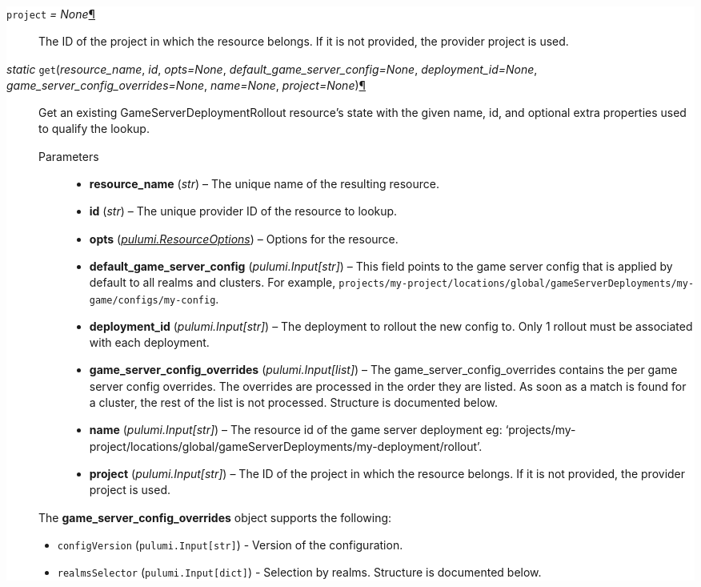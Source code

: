 <dl class="attribute">
<dt id="pulumi_gcp.gameservices.GameServerDeploymentRollout.project">
<code class="sig-name descname">project</code><em class="property"> = None</em><a class="headerlink" href="#pulumi_gcp.gameservices.GameServerDeploymentRollout.project" title="Permalink to this definition">¶</a></dt>
<dd><p>The ID of the project in which the resource belongs.
If it is not provided, the provider project is used.</p>
</dd></dl>

<dl class="method">
<dt id="pulumi_gcp.gameservices.GameServerDeploymentRollout.get">
<em class="property">static </em><code class="sig-name descname">get</code><span class="sig-paren">(</span><em class="sig-param">resource_name</em>, <em class="sig-param">id</em>, <em class="sig-param">opts=None</em>, <em class="sig-param">default_game_server_config=None</em>, <em class="sig-param">deployment_id=None</em>, <em class="sig-param">game_server_config_overrides=None</em>, <em class="sig-param">name=None</em>, <em class="sig-param">project=None</em><span class="sig-paren">)</span><a class="headerlink" href="#pulumi_gcp.gameservices.GameServerDeploymentRollout.get" title="Permalink to this definition">¶</a></dt>
<dd><p>Get an existing GameServerDeploymentRollout resource’s state with the given name, id, and optional extra
properties used to qualify the lookup.</p>
<dl class="field-list simple">
<dt class="field-odd">Parameters</dt>
<dd class="field-odd"><ul class="simple">
<li><p><strong>resource_name</strong> (<em>str</em>) – The unique name of the resulting resource.</p></li>
<li><p><strong>id</strong> (<em>str</em>) – The unique provider ID of the resource to lookup.</p></li>
<li><p><strong>opts</strong> (<a class="reference internal" href="../../pulumi/#pulumi.ResourceOptions" title="pulumi.ResourceOptions"><em>pulumi.ResourceOptions</em></a>) – Options for the resource.</p></li>
<li><p><strong>default_game_server_config</strong> (<em>pulumi.Input</em><em>[</em><em>str</em><em>]</em>) – This field points to the game server config that is
applied by default to all realms and clusters. For example,
<code class="docutils literal notranslate"><span class="pre">projects/my-project/locations/global/gameServerDeployments/my-game/configs/my-config</span></code>.</p></li>
<li><p><strong>deployment_id</strong> (<em>pulumi.Input</em><em>[</em><em>str</em><em>]</em>) – The deployment to rollout the new config to. Only 1 rollout must be associated with each deployment.</p></li>
<li><p><strong>game_server_config_overrides</strong> (<em>pulumi.Input</em><em>[</em><em>list</em><em>]</em>) – The game_server_config_overrides contains the per game server config
overrides. The overrides are processed in the order they are listed. As
soon as a match is found for a cluster, the rest of the list is not
processed.  Structure is documented below.</p></li>
<li><p><strong>name</strong> (<em>pulumi.Input</em><em>[</em><em>str</em><em>]</em>) – The resource id of the game server deployment eg:
‘projects/my-project/locations/global/gameServerDeployments/my-deployment/rollout’.</p></li>
<li><p><strong>project</strong> (<em>pulumi.Input</em><em>[</em><em>str</em><em>]</em>) – The ID of the project in which the resource belongs.
If it is not provided, the provider project is used.</p></li>
</ul>
</dd>
</dl>
<p>The <strong>game_server_config_overrides</strong> object supports the following:</p>
<ul class="simple">
<li><p><code class="docutils literal notranslate"><span class="pre">configVersion</span></code> (<code class="docutils literal notranslate"><span class="pre">pulumi.Input[str]</span></code>) - Version of the configuration.</p></li>
<li><p><code class="docutils literal notranslate"><span class="pre">realmsSelector</span></code> (<code class="docutils literal notranslate"><span class="pre">pulumi.Input[dict]</span></code>) - Selection by realms.  Structure is documented below.</p>
<ul>